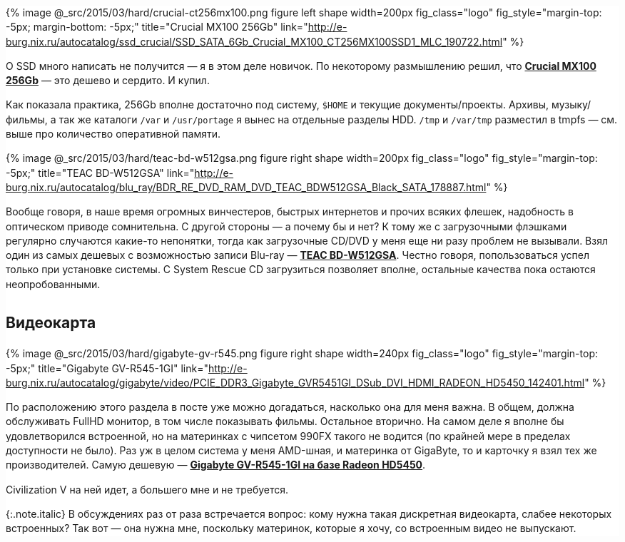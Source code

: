 {% image @_src/2015/03/hard/crucial-ct256mx100.png figure left shape width=200px fig_class="logo" fig_style="margin-top: -5px; margin-bottom: -5px;"
   title="Crucial MX100 256Gb"
   link="http://e-burg.nix.ru/autocatalog/ssd_crucial/SSD_SATA_6Gb_Crucial_MX100_CT256MX100SSD1_MLC_190722.html" %}

О SSD много написать не получится — я в этом деле новичок. По некоторому размышлению решил, что **[Crucial MX100 256Gb][crucial]** —
это дешево и сердито. И купил.

Как показала практика, 256Gb вполне достаточно под систему, `$HOME` и текущие документы/проекты. Архивы, музыку/фильмы,
а так же каталоги `/var` и `/usr/portage` я вынес на отдельные разделы HDD. `/tmp` и `/var/tmp` разместил в tmpfs —
см. выше про количество оперативной памяти.

{% image @_src/2015/03/hard/teac-bd-w512gsa.png figure right shape width=200px fig_class="logo" fig_style="margin-top: -5px;" title="TEAC BD-W512GSA"
   link="http://e-burg.nix.ru/autocatalog/blu_ray/BDR_RE_DVD_RAM_DVD_TEAC_BDW512GSA_Black_SATA_178887.html" %}

Вообще говоря, в наше время огромных винчестеров, быстрых интернетов и прочих всяких флешек, надобность в оптическом приводе
сомнительна. С другой стороны — а почему бы и нет? К тому же с загрузочными флэшками регулярно случаются какие-то непонятки,
тогда как загрузочные CD/DVD у меня еще ни разу проблем не вызывали. Взял один из самых дешевых с воз­мож­нос­тью записи Blu-ray —
**[TEAC BD-W512GSA][teac]**. Честно говоря, попользоваться успел только при установке системы. С System Rescue CD загрузиться
позволяет вполне, остальные качества пока остаются неопробованными.

## Видеокарта

{% image @_src/2015/03/hard/gigabyte-gv-r545.png figure right shape width=240px fig_class="logo" fig_style="margin-top: -5px;" title="Gigabyte GV-R545-1GI"
   link="http://e-burg.nix.ru/autocatalog/gigabyte/video/PCIE_DDR3_Gigabyte_GVR5451GI_DSub_DVI_HDMI_RADEON_HD5450_142401.html" %}

По расположению этого раздела в посте уже можно догадаться, насколько она для меня важна. В общем, должна обслуживать FullHD
монитор, в том числе показывать фильмы. Остальное вторично. На са­мом деле я вполне бы удовлетворился встроенной, но на материнках
с чипсетом 990FX такого не водится (по крайней мере в пределах доступности не было). Раз уж в целом система у меня AMD-шная,
и материнка от GigaByte, то и карточку я взял тех же производителей. Самую дешевую — **[Gigabyte GV-R545-1GI на базе Radeon HD5450][video]**.

Civilization V на ней идет, а большего мне и не требуется.

{:.note.italic}
В обсуждениях раз от раза встречается вопрос: кому нужна такая дискретная видеокарта, слабее некоторых встроенных? Так вот —
она нужна мне, поскольку материнок, которые я хочу, со встроенным видео не выпускают.


[cpu-pic]: /assets/img/2015-03/cpu.jpg
[mb-pic]: /assets/img/2015-03/mb.jpg
[ram-pic]: /assets/img/2015-03/ram.jpg
[hdd-pic]: /assets/img/2015-03/hdd.jpg
[ssd-pic]: /assets/img/2015-03/ssd.jpg
[bray-pic]: /assets/img/2015-03/bray.jpg
[video-pic]: /assets/img/2015-03/video.jpg
[asus-pic]: /assets/img/2015-03/asus.jpg
[case-pic]: /assets/img/2015-03/case.jpg
[red_cooler-pic]: /assets/img/2015-03/red_cooler.jpg
[cooler-pic]: /assets/img/2015-03/cooler.jpg
[keyboard-pic]: /assets/img/2015-03/keyboard.jpg
[track-pic]: /assets/img/2015-03/track.jpg
[speakers-pic]: /assets/img/2015-03/speakers.jpg
[headphones-pic]: /assets/img/2015-03/headphones.jpg
[monitor-pic]: /assets/img/2015-03/monitor.jpg
[tplink-pic]: /assets/img/2015-03/tplink.jpg
[phones-pic]: /assets/img/2015-03/phones.jpg
[fx-8350]: http://e-burg.nix.ru/autocatalog/amd/CPU_AMD_FX8350_BOX_Black_Edition_FD8350F_4.0_GHz_8core_125W_5200_MHz_Socket_AM3_146976.html
[mb]: http://e-burg.nix.ru/autocatalog/motherboards_gigabyte/GigaByte_GA990FXAUD5_rev3.0_SocketAM3_AMD_990FX_5xPCIE_1394_SATA_RAID_4DDRIII_155099.html
[ram]: http://e-burg.nix.ru/autocatalog/memory_modules_kingston/Kingston_HyperX_Fury_HX318C10FRK2_16_DDRIII_16Gb_8Gb_PC315000_CL10_185141.html
[barracuda]: http://e-burg.nix.ru/autocatalog/hdd_seagate/HDD_Tb_SATA_6Gb_Seagate_Barracuda_ST2000DM001_3.5_126690.html
[crucial]: http://e-burg.nix.ru/autocatalog/ssd_crucial/SSD_SATA_6Gb_Crucial_MX100_CT256MX100SSD1_MLC_190722.html
[teac]: http://e-burg.nix.ru/autocatalog/blu_ray/BDR_RE_DVD_RAM_DVD_TEAC_BDW512GSA_Black_SATA_178887.html
[video]: http://e-burg.nix.ru/autocatalog/gigabyte/video/PCIE_DDR3_Gigabyte_GVR5451GI_DSub_DVI_HDMI_RADEON_HD5450_142401.html
[asus]: http://e-burg.nix.ru/autocatalog/wireless_asus/ASUS_PCEN15_Wireless_PCIE_Adapter_802.11n_PCIEx1_300Mbps_124371.html
[case]: http://e-burg.nix.ru/autocatalog/cases_coolermaster/Miditower_Cooler_Master_RCK380KWP500_K380_Black_500W_2x4_149913.html
[jetflo]: http://e-burg.nix.ru/autocatalog/coolermaster/Cooler_Master_R4JFDP20PRR1_JetFlo_LED_120x120x25mm_1236_8002000_185410.html
[superfan]: http://e-burg.nix.ru/autocatalog/coolermaster/Cooler_Master_R4S2B12AKGP_SuperFan_120mm_SU1_120x120x25mm_19.8_66795.html
[katana]: http://e-burg.nix.ru/autocatalog/keyboards_dialog/Dialog_Katana_KK05U_Black_USB_107_119297.html
[m570]: http://e-burg.nix.ru/autocatalog/mouse_logitech/Logitech_Wireless_Trackball_M570_USB_5btn_910002090_130085.html
[cherry]: http://e-burg.nix.ru/autocatalog/speakers_sven/SVEN_SPS609_Cherry_2x5W_87623.html
[hm-60gt]: http://e-burg.nix.ru/autocatalog/headphones_sven/SVEN_HM_GT_88520.html
[benq]: https://www.dns-shop.ru/product/1adcefe32a6030b1/monitor-benq-215-gw2265hm/
[tplink]: http://technopoint.ru/catalog/i158332/tp-link-tl-wdn4800
[phones]: https://www.dns-shop.ru/product/21ce1194fb403120/provodnaa-garnitura-sven-ap-670mv-cernyj/